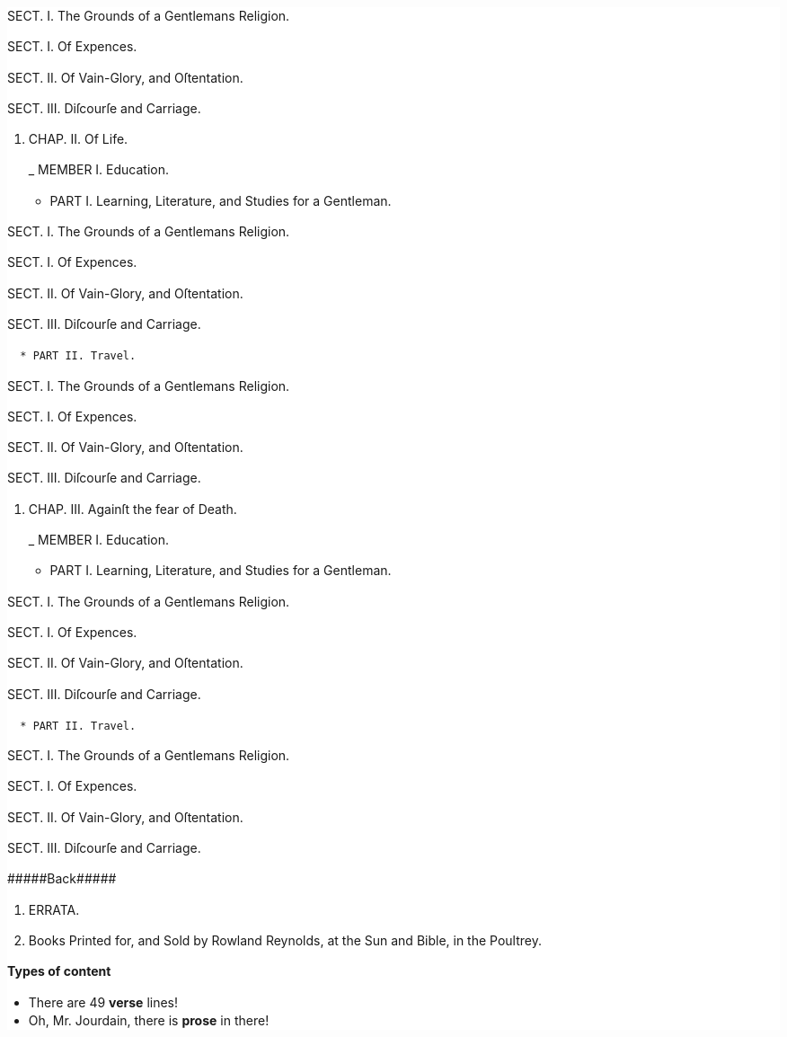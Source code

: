 SECT. I. The Grounds of a Gentlemans Religion.

SECT. I. Of Expences.

SECT. II. Of Vain-Glory, and Oſtentation.

SECT. III. Diſcourſe and Carriage.

1. CHAP. II. Of Life.

    _ MEMBER I. Education.

      * PART I. Learning, Literature, and Studies for a Gentleman.

SECT. I. The Grounds of a Gentlemans Religion.

SECT. I. Of Expences.

SECT. II. Of Vain-Glory, and Oſtentation.

SECT. III. Diſcourſe and Carriage.

      * PART II. Travel.

SECT. I. The Grounds of a Gentlemans Religion.

SECT. I. Of Expences.

SECT. II. Of Vain-Glory, and Oſtentation.

SECT. III. Diſcourſe and Carriage.

1. CHAP. III. Againſt the fear of Death.

    _ MEMBER I. Education.

      * PART I. Learning, Literature, and Studies for a Gentleman.

SECT. I. The Grounds of a Gentlemans Religion.

SECT. I. Of Expences.

SECT. II. Of Vain-Glory, and Oſtentation.

SECT. III. Diſcourſe and Carriage.

      * PART II. Travel.

SECT. I. The Grounds of a Gentlemans Religion.

SECT. I. Of Expences.

SECT. II. Of Vain-Glory, and Oſtentation.

SECT. III. Diſcourſe and Carriage.

#####Back#####

1. ERRATA.

1. Books Printed for, and Sold by Rowland Reynolds, at the Sun and Bible, in the Poultrey.

**Types of content**

  * There are 49 **verse** lines!
  * Oh, Mr. Jourdain, there is **prose** in there!
